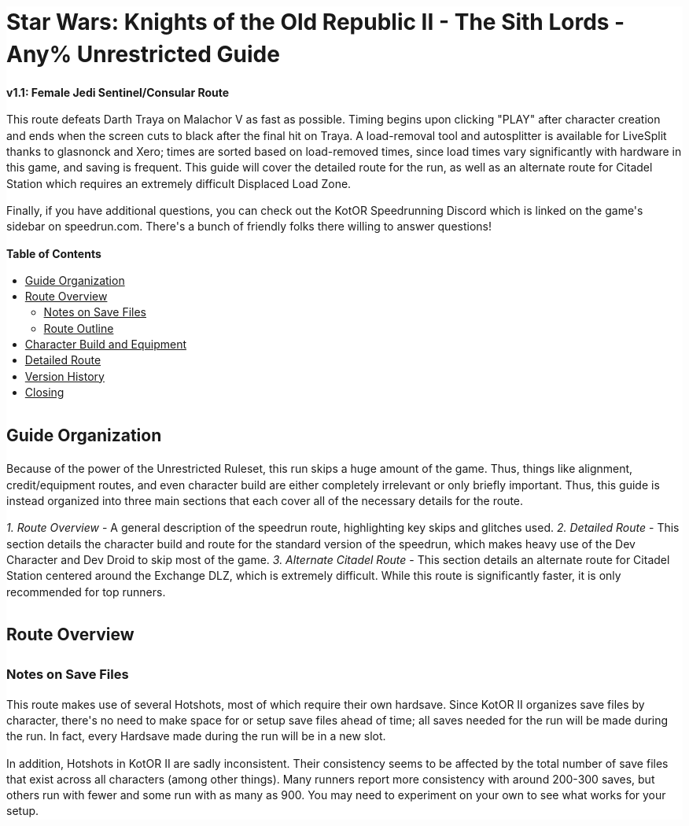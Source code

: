# Star Wars: Knights of the Old Republic II - The Sith Lords - Any% Unrestricted Guide

**v1.1: Female Jedi Sentinel/Consular Route**

This route defeats Darth Traya on Malachor V as fast as possible.  Timing begins upon clicking "PLAY" after character creation and ends when the screen cuts to black after the final hit on Traya.  A load-removal tool and autosplitter is available for LiveSplit thanks to glasnonck and Xero; times are sorted based on load-removed times, since load times vary significantly with hardware in this game, and saving is frequent.  This guide will cover the detailed route for the run, as well as an alternate route for Citadel Station which requires an extremely difficult Displaced Load Zone.

Finally, if you have additional questions, you can check out the KotOR Speedrunning Discord which is linked on the game's sidebar on speedrun.com.  There's a bunch of friendly folks there willing to answer questions!

**Table of Contents**
- [Guide Organization](#guide-organization)
- [Route Overview](#route-overview)
  - [Notes on Save Files](#notes-on-save-files)
  - [Route Outline](#route-outline)
- [Character Build and Equipment](#character-build-and-equipment)
- [Detailed Route](#detailed-route)
- [Version History](#version-history)
- [Closing](#closing)

## Guide Organization

Because of the power of the Unrestricted Ruleset, this run skips a huge amount of the game.  Thus, things like alignment, credit/equipment routes, and even character build are either completely irrelevant or only briefly important.  Thus, this guide is instead organized into three main sections that each cover all of the necessary details for the route.

*1. Route Overview* - A general description of the speedrun route, highlighting key skips and glitches used.
*2. Detailed Route* - This section details the character build and route for the standard version of the speedrun, which makes heavy use of the Dev Character and Dev Droid to skip most of the game.
*3. Alternate Citadel Route* - This section details an alternate route for Citadel Station centered around the Exchange DLZ, which is extremely difficult.  While this route is significantly faster, it is only recommended for top runners.

## Route Overview

### Notes on Save Files

This route makes use of several Hotshots, most of which require their own hardsave.  Since KotOR II organizes save files by character, there's no need to make space for or setup save files ahead of time; all saves needed for the run will be made during the run.  In fact, every Hardsave made during the run will be in a new slot.

In addition, Hotshots in KotOR II are sadly inconsistent.  Their consistency seems to be affected by the total number of save files that exist across all characters (among other things).  Many runners report more consistency with around 200-300 saves, but others run with fewer and some run with as many as 900.  You may need to experiment on your own to see what works for your setup.
